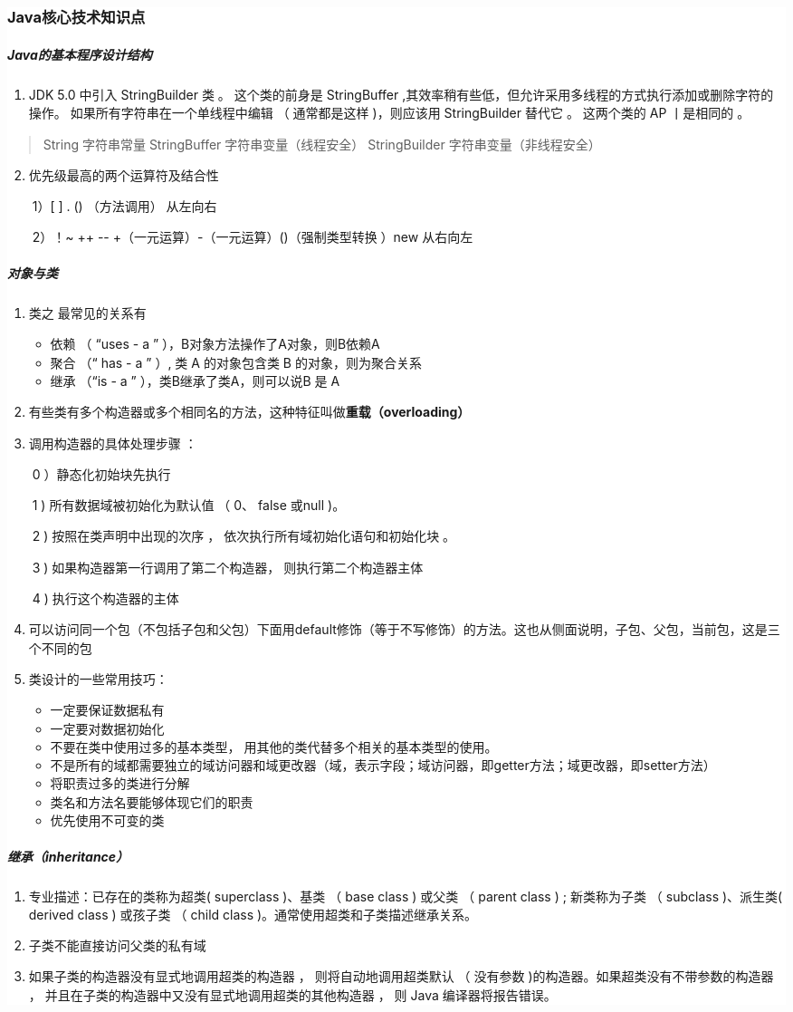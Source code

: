 ### Java核心技术知识点

##### Java的基本程序设计结构

1. JDK 5.0 中引入 StringBuilder 类 。 这个类的前身是 StringBuffer ,其效率稍有些低，但允许采用多线程的方式执行添加或删除字符的操作。 如果所有字符串在一个单线程中编辑 （ 通常都是这样 )，则应该用 StringBuilder 替代它 。 这两个类的 AP 丨是相同的 。

> String 字符串常量
> StringBuffer 字符串变量（线程安全）
> StringBuilder 字符串变量（非线程安全）

2. 优先级最高的两个运算符及结合性

   ​	1）[ ] . () （方法调用）       从左向右
   
   ​	2）！~ ++ -- +（一元运算）-（一元运算）()（强制类型转换 ）new   从右向左

##### 对象与类

1. 类之 最常见的关系有

   * 依赖 （ “uses - a ” ），B对象方法操作了A对象，则B依赖A
   * 聚合 （“ has - a ” ）, 类 A 的对象包含类 B 的对象，则为聚合关系
   * 继承 （“is - a ” ），类B继承了类A，则可以说B 是 A

2. 有些类有多个构造器或多个相同名的方法，这种特征叫做**重载（overloading）**

3. 调用构造器的具体处理步骤 ：

   ​	0 ）静态化初始块先执行

   ​	1 ) 所有数据域被初始化为默认值 （ 0、 false 或null )。

   ​	2 ) 按照在类声明中出现的次序 ， 依次执行所有域初始化语句和初始化块 。

   ​	3 ) 如果构造器第一行调用了第二个构造器， 则执行第二个构造器主体
   
   ​	4 ) 执行这个构造器的主体 

4. 可以访问同一个包（不包括子包和父包）下面用default修饰（等于不写修饰）的方法。这也从侧面说明，子包、父包，当前包，这是三个不同的包
5. 类设计的一些常用技巧：
   *  一定要保证数据私有
   * 一定要对数据初始化
   * 不要在类中使用过多的基本类型， 用其他的类代替多个相关的基本类型的使用。
   * 不是所有的域都需要独立的域访问器和域更改器（域，表示字段；域访问器，即getter方法；域更改器，即setter方法）
   *  将职责过多的类进行分解
   * 类名和方法名要能够体现它们的职责
   * 优先使用不可变的类

##### 继承（inheritance）

1. 专业描述：已存在的类称为超类( superclass )、基类 （ base class ) 或父类 （ parent class ) ; 新类称为子类 （ subclass )、派生类( derived class ) 或孩子类 （ child class )。通常使用超类和子类描述继承关系。

2. 子类不能直接访问父类的私有域

3. 如果子类的构造器没有显式地调用超类的构造器 ， 则将自动地调用超类默认 （ 没有参数 )的构造器。如果超类没有不带参数的构造器 ， 并且在子类的构造器中又没有显式地调用超类的其他构造器 ， 则 Java 编译器将报告错误。
